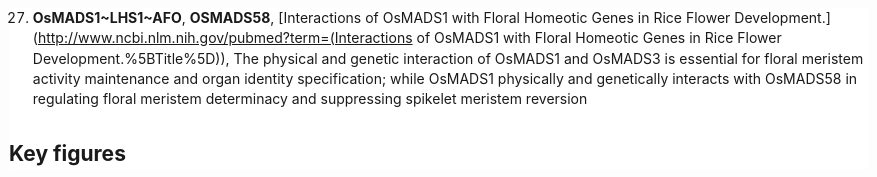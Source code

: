 27. __OsMADS1~LHS1~AFO__, __OSMADS58__, [Interactions of OsMADS1 with Floral Homeotic Genes in Rice Flower Development.](http://www.ncbi.nlm.nih.gov/pubmed?term=(Interactions of OsMADS1 with Floral Homeotic Genes in Rice Flower Development.%5BTitle%5D)),  The physical and genetic interaction of OsMADS1 and OsMADS3 is essential for floral meristem activity maintenance and organ identity specification; while OsMADS1 physically and genetically interacts with OsMADS58 in regulating floral meristem determinacy and suppressing spikelet meristem reversion

## Key figures


